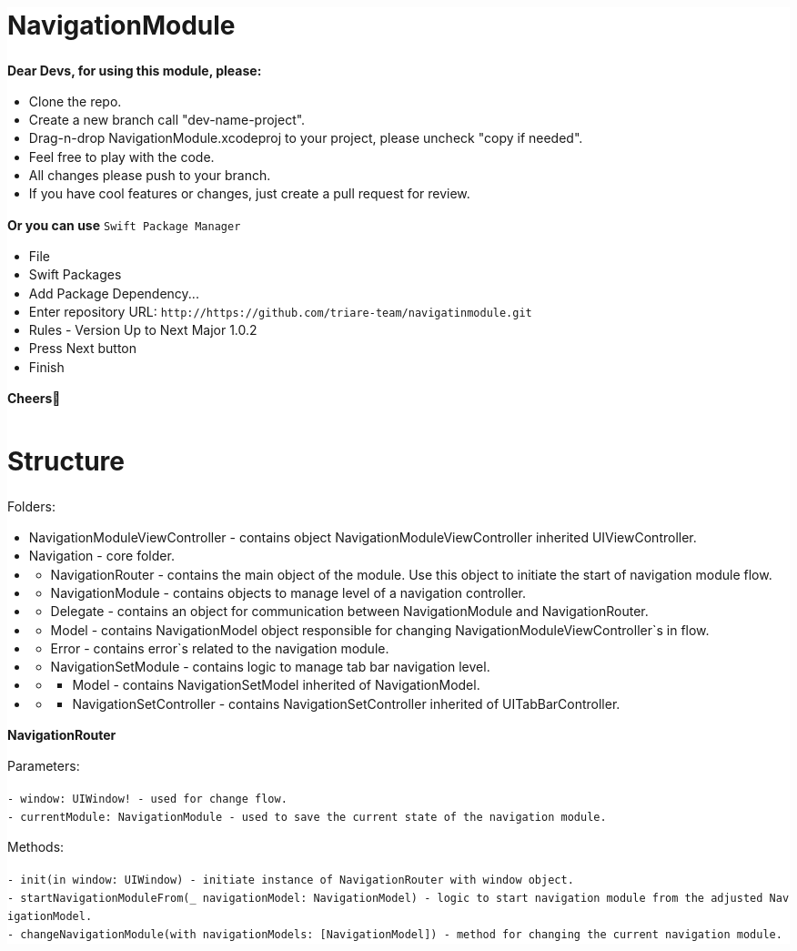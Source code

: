 # NavigationModule

**Dear Devs, for using this module, please:**

- Clone the repo. 
- Create a new branch call "dev-name-project".
- Drag-n-drop NavigationModule.xcodeproj to your project, please uncheck "copy if needed".
- Feel free to play with the code.
- All changes please push to your branch.
- If you have cool features or changes, just create a pull request for review.

**Or you can use** ```Swift Package Manager```

- File
- Swift Packages
- Add Package Dependency...
- Enter repository URL: ```http://https://github.com/triare-team/navigatinmodule.git```
- Rules - Version Up to Next Major 1.0.2
- Press Next button
- Finish

**Cheers🍻**

# Structure

Folders: 
- NavigationModuleViewController - contains object NavigationModuleViewController inherited UIViewController. 
- Navigation - core folder.
- - NavigationRouter - contains the main object of the module. Use this object to initiate the start of navigation module flow.
- - NavigationModule - contains objects to manage level of a navigation controller.
- - Delegate - contains an object for communication between NavigationModule and NavigationRouter.
- - Model - contains NavigationModel object responsible for changing NavigationModuleViewController`s in flow.
- - Error - contains error`s related to the navigation module.
- - NavigationSetModule - contains logic to manage tab bar navigation level.
- - - Model - contains NavigationSetModel inherited of NavigationModel. 
- - - NavigationSetController - contains NavigationSetController inherited of UITabBarController.

**NavigationRouter**

Parameters: 
```
- window: UIWindow! - used for change flow.
- currentModule: NavigationModule - used to save the current state of the navigation module.
```


Methods:
```
- init(in window: UIWindow) - initiate instance of NavigationRouter with window object.
- startNavigationModuleFrom(_ navigationModel: NavigationModel) - logic to start navigation module from the adjusted NavigationModel.
- changeNavigationModule(with navigationModels: [NavigationModel]) - method for changing the current navigation module.
```
